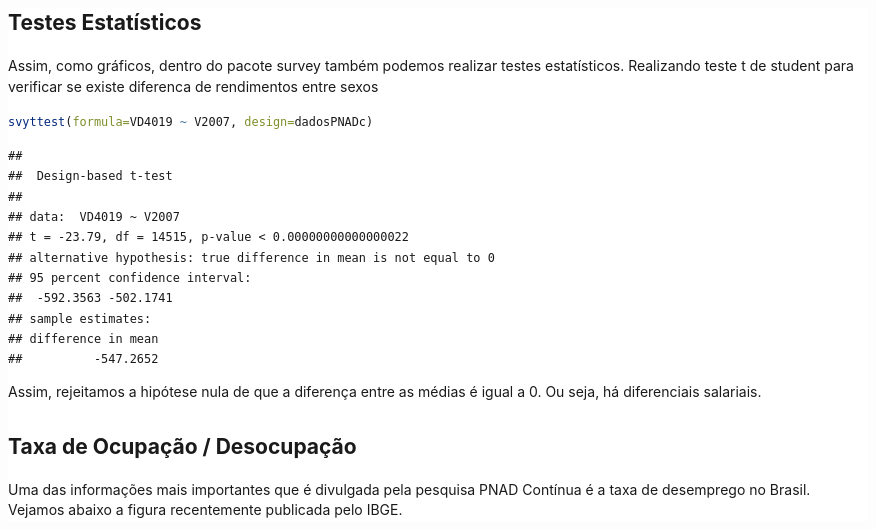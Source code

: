 ## Testes Estatísticos

Assim, como gráficos, dentro do pacote survey também podemos realizar
testes estatísticos. Realizando teste t de student para verificar se
existe diferenca de rendimentos entre sexos

``` r
svyttest(formula=VD4019 ~ V2007, design=dadosPNADc)
```

    ## 
    ##  Design-based t-test
    ## 
    ## data:  VD4019 ~ V2007
    ## t = -23.79, df = 14515, p-value < 0.00000000000000022
    ## alternative hypothesis: true difference in mean is not equal to 0
    ## 95 percent confidence interval:
    ##  -592.3563 -502.1741
    ## sample estimates:
    ## difference in mean 
    ##          -547.2652

Assim, rejeitamos a hipótese nula de que a diferença entre as médias é
igual a 0. Ou seja, há diferenciais salariais.

## Taxa de Ocupação / Desocupação

Uma das informações mais importantes que é divulgada pela pesquisa PNAD
Contínua é a taxa de desemprego no Brasil. Vejamos abaixo a figura
recentemente publicada pelo IBGE.
